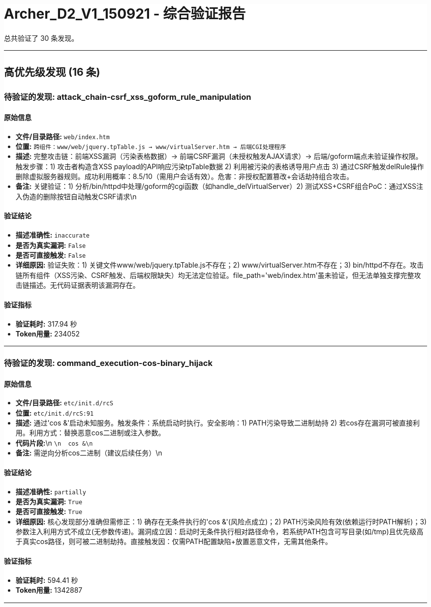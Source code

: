 # Archer_D2_V1_150921 - 综合验证报告

总共验证了 30 条发现。

---

## 高优先级发现 (16 条)

### 待验证的发现: attack_chain-csrf_xss_goform_rule_manipulation

#### 原始信息
- **文件/目录路径:** `web/index.htm`
- **位置:** `跨组件：www/web/jquery.tpTable.js → www/virtualServer.htm → 后端CGI处理程序`
- **描述:** 完整攻击链：前端XSS漏洞（污染表格数据）→ 前端CSRF漏洞（未授权触发AJAX请求）→ 后端/goform端点未验证操作权限。触发步骤：1) 攻击者构造含XSS payload的API响应污染tpTable数据 2) 利用被污染的表格诱导用户点击 3) 通过CSRF触发delRule操作删除虚拟服务器规则。成功利用概率：8.5/10（需用户会话有效）。危害：非授权配置篡改+会话劫持组合攻击。
- **备注:** 关键验证：1) 分析/bin/httpd中处理/goform的cgi函数（如handle_delVirtualServer）2) 测试XSS+CSRF组合PoC：通过XSS注入伪造的删除按钮自动触发CSRF请求\n
#### 验证结论
- **描述准确性:** `inaccurate`
- **是否为真实漏洞:** `False`
- **是否可直接触发:** `False`
- **详细原因:** 验证失败：1) 关键文件www/web/jquery.tpTable.js不存在；2) www/virtualServer.htm不存在；3) bin/httpd不存在。攻击链所有组件（XSS污染、CSRF触发、后端权限缺失）均无法定位验证。file_path='web/index.htm'虽未验证，但无法单独支撑完整攻击链描述。无代码证据表明该漏洞存在。

#### 验证指标
- **验证耗时:** 317.94 秒
- **Token用量:** 234052

---

### 待验证的发现: command_execution-cos-binary_hijack

#### 原始信息
- **文件/目录路径:** `etc/init.d/rcS`
- **位置:** `etc/init.d/rcS:91`
- **描述:** 通过'cos &'启动未知服务。触发条件：系统启动时执行。安全影响：1) PATH污染导致二进制劫持 2) 若cos存在漏洞可被直接利用。利用方式：替换恶意cos二进制或注入参数。
- **代码片段:**\n  ```\n  cos &\n  ```
- **备注:** 需逆向分析cos二进制（建议后续任务）\n
#### 验证结论
- **描述准确性:** `partially`
- **是否为真实漏洞:** `True`
- **是否可直接触发:** `True`
- **详细原因:** 核心发现部分准确但需修正：1) 确存在无条件执行的'cos &'(风险点成立)；2) PATH污染风险有效(依赖运行时PATH解析)；3) 参数注入利用方式不成立(无参数传递)。漏洞成立因：启动时无条件执行相对路径命令，若系统PATH包含可写目录(如/tmp)且优先级高于真实cos路径，则可被二进制劫持。直接触发因：仅需PATH配置缺陷+放置恶意文件，无需其他条件。

#### 验证指标
- **验证耗时:** 594.41 秒
- **Token用量:** 1342887

---